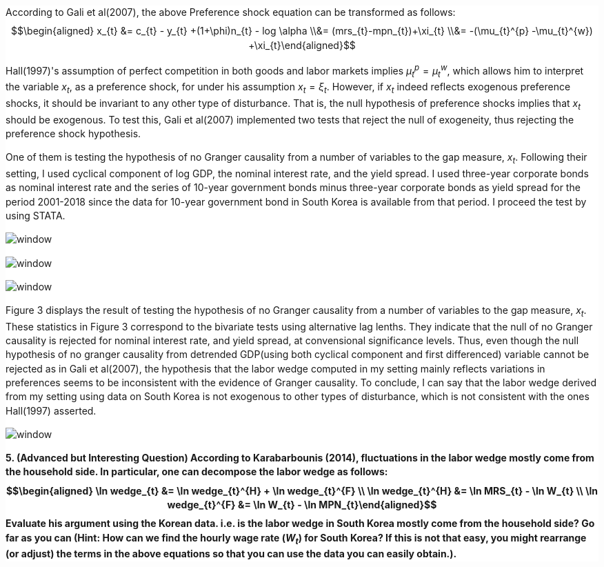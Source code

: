 According to Gali et al(2007), the above Preference shock equation can
be transformed as follows: $$\begin{aligned}
x_{t} &= c_{t} - y_{t} +(1+\phi)n_{t} - log \alpha \\&= (mrs_{t}-mpn_{t})+\xi_{t} \\&= -(\mu_{t}^{p} -\mu_{t}^{w}) +\xi_{t}\end{aligned}$$

Hall(1997)'s assumption of perfect competition in both goods and labor
markets implies $\mu_{t}^{p} = \mu_{t}^{w}$, which allows him to
interpret the variable $x_{t}$, as a preference shock, for under his
assumption $x_{t} = \xi_{t}$. However, if $x_{t}$ indeed reflects
exogenous preference shocks, it should be invariant to any other type of
disturbance. That is, the null hypothesis of preference shocks implies
that $x_{t}$ should be exogenous. To test this, Gali et al(2007)
implemented two tests that reject the null of exogeneity, thus rejecting
the preference shock hypothesis.

One of them is testing the hypothesis of no Granger causality from a
number of variables to the gap measure, $x_{t}$. Following their
setting, I used cyclical component of log GDP, the nominal interest
rate, and the yield spread. I used three-year corporate bonds as nominal
interest rate and the series of 10-year government bonds minus
three-year corporate bonds as yield spread for the period 2001-2018
since the data for 10-year government bond in South Korea is available
from that period. I proceed the test by using STATA.

![window](https://drive.google.com/uc?export=view&id=1DAr0pjsJrrXBbUPYNj83Z5p02G0DewDj)  


![window](https://drive.google.com/uc?export=view&id=1-pj6e443n1B0tLbNm14juwjRc4AKdFyb)  


![window](https://drive.google.com/uc?export=view&id=13F9BLI-1LaL0UPHxvyLNyDnUo9LBc7bk)  


Figure 3 displays the result of testing the hypothesis of no Granger
causality from a number of variables to the gap measure, $x_{t}$. These
statistics in Figure 3 correspond to the bivariate tests using
alternative lag lenths. They indicate that the null of no Granger
causality is rejected for nominal interest rate, and yield spread, at
convensional significance levels. Thus, even though the null hypothesis
of no granger causality from detrended GDP(using both cyclical component
and first differenced) variable cannot be rejected as in Gali et
al(2007), the hypothesis that the labor wedge computed in my setting
mainly reflects variations in preferences seems to be inconsistent with
the evidence of Granger causality. To conclude, I can say that the labor
wedge derived from my setting using data on South Korea is not exogenous
to other types of disturbance, which is not consistent with the ones
Hall(1997) asserted.

![window](https://drive.google.com/uc?export=view&id=1CVF8_Ue0pkW6p8o8zzE-lQbvWItciHeC)  


**5. (Advanced but Interesting Question) According to Karabarbounis
(2014), fluctuations in the labor wedge mostly come from the household
side. In particular, one can decompose the labor wedge as follows:
$$\begin{aligned}
\ln wedge_{t} &= \ln wedge_{t}^{H} + \ln wedge_{t}^{F} \\ \ln wedge_{t}^{H} &= \ln MRS_{t} - \ln W_{t} 
\\ \ln wedge_{t}^{F} &= \ln W_{t} - \ln MPN_{t}\end{aligned}$$ Evaluate
his argument using the Korean data. i.e. is the labor wedge in South
Korea mostly come from the household side? Go far as you can (Hint: How
can we find the hourly wage rate ($W_{t}$) for South Korea? If this is
not that easy, you might rearrange (or adjust) the terms in the above
equations so that you can use the data you can easily obtain.).**
